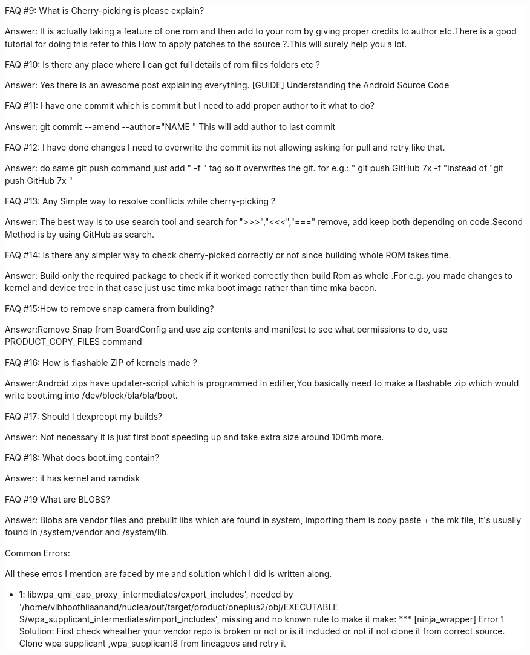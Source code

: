 FAQ #9: What is Cherry-picking is please explain?

Answer: It is actually taking a feature of one rom and then add to your rom by giving proper credits to author etc.There is a good tutorial for doing this refer to this
How to apply patches to the source ?.This will surely help you a lot.

FAQ #10: Is there any place where I can get full details of rom files folders etc ?

Answer: Yes there is an awesome post explaining everything.
[GUIDE] Understanding the Android Source Code

FAQ #11: I have one commit which is commit but I need to add proper author to it what to do?

Answer:
git commit --amend --author="NAME "
This will add author to last commit

FAQ #12: I have done changes I need to overwrite the commit its not allowing asking for pull and retry like that.

Answer: do same git push command just add " -f " tag so it overwrites the git.
for e.g.: " git push GitHub 7x -f "instead of "git push GitHub 7x "

FAQ #13: Any Simple way to resolve conflicts while cherry-picking ?

Answer: The best way is to use search tool and search for ">>>","<<<","===" remove, add keep both depending on code.Second Method is by using GitHub as search.

FAQ #14: Is there any simpler way to check cherry-picked correctly or not since building whole ROM takes time.

Answer: Build only the required package to check if it worked correctly then build Rom as whole .For e.g. you made changes to kernel and device tree in that case just use time mka boot image rather than time mka bacon.

FAQ #15:How to remove snap camera from building?

Answer:Remove Snap from BoardConfig and use zip contents and manifest to see what permissions to do, use PRODUCT_COPY_FILES command

FAQ #16: How is flashable ZIP of kernels made ?

Answer:Android zips have updater-script which is programmed in edifier,You basically need to make a flashable zip which would write boot.img into /dev/block/bla/bla/boot.

FAQ #17: Should I dexpreopt my builds?

Answer: Not necessary it is just first boot speeding up and take extra size around 100mb more.

FAQ #18: What does boot.img contain?

Answer: it has kernel and ramdisk

FAQ #19 What are BLOBS?

Answer: Blobs are vendor files and prebuilt libs which are found in system, importing them is copy paste + the mk file, It's usually found in /system/vendor and /system/lib.

Common Errors:

All these erros I mention are faced by me and solution which I did is written along.
- 1:
libwpa_qmi_eap_proxy_
intermediates/export_includes', needed by '/home/vibhoothiiaanand/nuclea/out/target/product/oneplus2/obj/EXECUTABLE
S/wpa_supplicant_intermediates/import_includes', missing and no known rule to make it
make: *** [ninja_wrapper] Error 1
Solution:
First check wheather your vendor repo is broken or not or is it included or not if not clone it from correct source.
Clone wpa supplicant ,wpa_supplicant8 from lineageos and retry it
